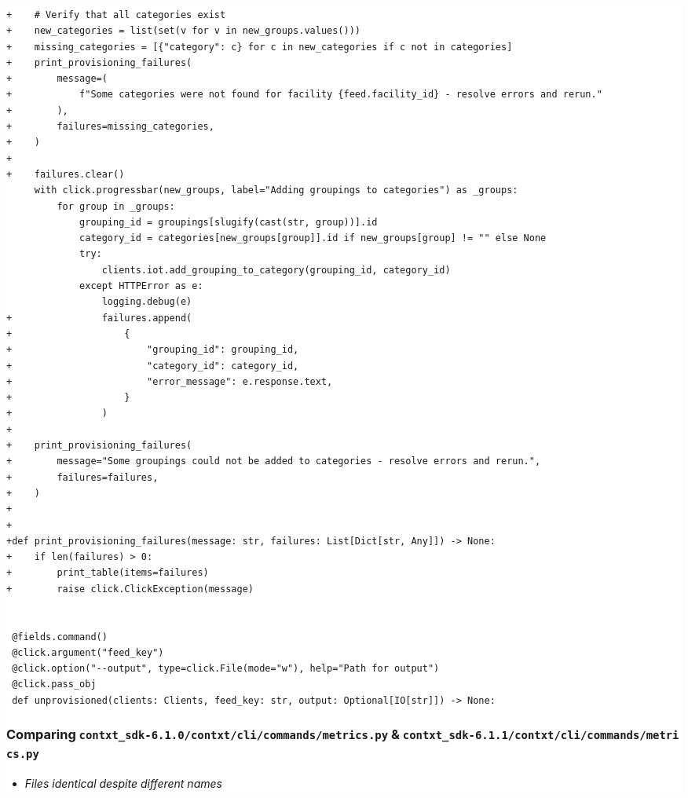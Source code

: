 ```
+    # Verify that all categories exist
+    new_categories = list(set(v for v in new_groups.values()))
+    missing_categories = [{"category": c} for c in new_categories if c not in categories]
+    print_provisioning_failures(
+        message=(
+            f"Some categories were not found for facility {feed.facility_id} - resolve errors and rerun."
+        ),
+        failures=missing_categories,
+    )
+
+    failures.clear()
     with click.progressbar(new_groups, label="Adding groupings to categories") as _groups:
         for group in _groups:
             grouping_id = groupings[slugify(cast(str, group))].id
             category_id = categories[new_groups[group]].id if new_groups[group] != "" else None
             try:
                 clients.iot.add_grouping_to_category(grouping_id, category_id)
             except HTTPError as e:
                 logging.debug(e)
+                failures.append(
+                    {
+                        "grouping_id": grouping_id,
+                        "category_id": category_id,
+                        "error_message": e.response.text,
+                    }
+                )
+
+    print_provisioning_failures(
+        message="Some groupings could not be added to categories - resolve errors and rerun.",
+        failures=failures,
+    )
+
+
+def print_provisioning_failures(message: str, failures: List[Dict[str, Any]]) -> None:
+    if len(failures) > 0:
+        print_table(items=failures)
+        raise click.ClickException(message)
 
 
 @fields.command()
 @click.argument("feed_key")
 @click.option("--output", type=click.File(mode="w"), help="Path for output")
 @click.pass_obj
 def unprovisioned(clients: Clients, feed_key: str, output: Optional[IO[str]]) -> None:
```

### Comparing `contxt_sdk-6.1.0/contxt/cli/commands/metrics.py` & `contxt_sdk-6.1.1/contxt/cli/commands/metrics.py`

 * *Files identical despite different names*
